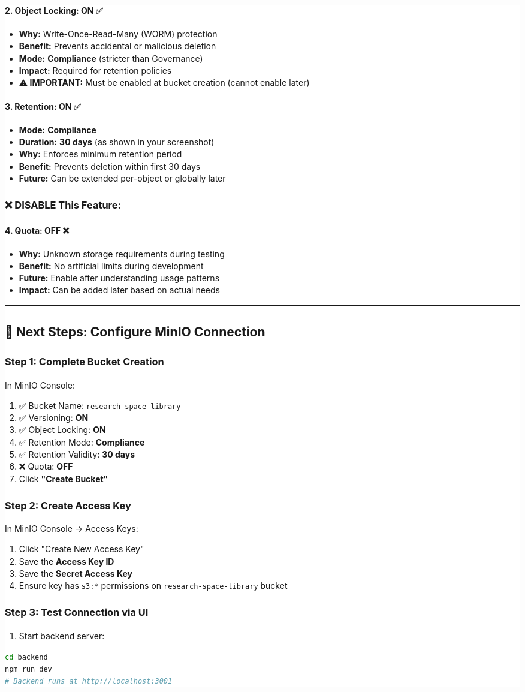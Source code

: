 #### **2. Object Locking: ON** ✅
- **Why:** Write-Once-Read-Many (WORM) protection
- **Benefit:** Prevents accidental or malicious deletion
- **Mode:** **Compliance** (stricter than Governance)
- **Impact:** Required for retention policies
- **⚠️ IMPORTANT:** Must be enabled at bucket creation (cannot enable later)

#### **3. Retention: ON** ✅
- **Mode:** **Compliance**
- **Duration:** **30 days** (as shown in your screenshot)
- **Why:** Enforces minimum retention period
- **Benefit:** Prevents deletion within first 30 days
- **Future:** Can be extended per-object or globally later

### **❌ DISABLE This Feature:**

#### **4. Quota: OFF** ❌
- **Why:** Unknown storage requirements during testing
- **Benefit:** No artificial limits during development
- **Future:** Enable after understanding usage patterns
- **Impact:** Can be added later based on actual needs

---

## 🔐 **Next Steps: Configure MinIO Connection**

### **Step 1: Complete Bucket Creation**

In MinIO Console:
1. ✅ Bucket Name: `research-space-library`
2. ✅ Versioning: **ON**
3. ✅ Object Locking: **ON**
4. ✅ Retention Mode: **Compliance**
5. ✅ Retention Validity: **30 days**
6. ❌ Quota: **OFF**
7. Click **"Create Bucket"**

### **Step 2: Create Access Key**

In MinIO Console → Access Keys:
1. Click "Create New Access Key"
2. Save the **Access Key ID**
3. Save the **Secret Access Key**
4. Ensure key has `s3:*` permissions on `research-space-library` bucket

### **Step 3: Test Connection via UI**

1. Start backend server:
```bash
cd backend
npm run dev
# Backend runs at http://localhost:3001
```
